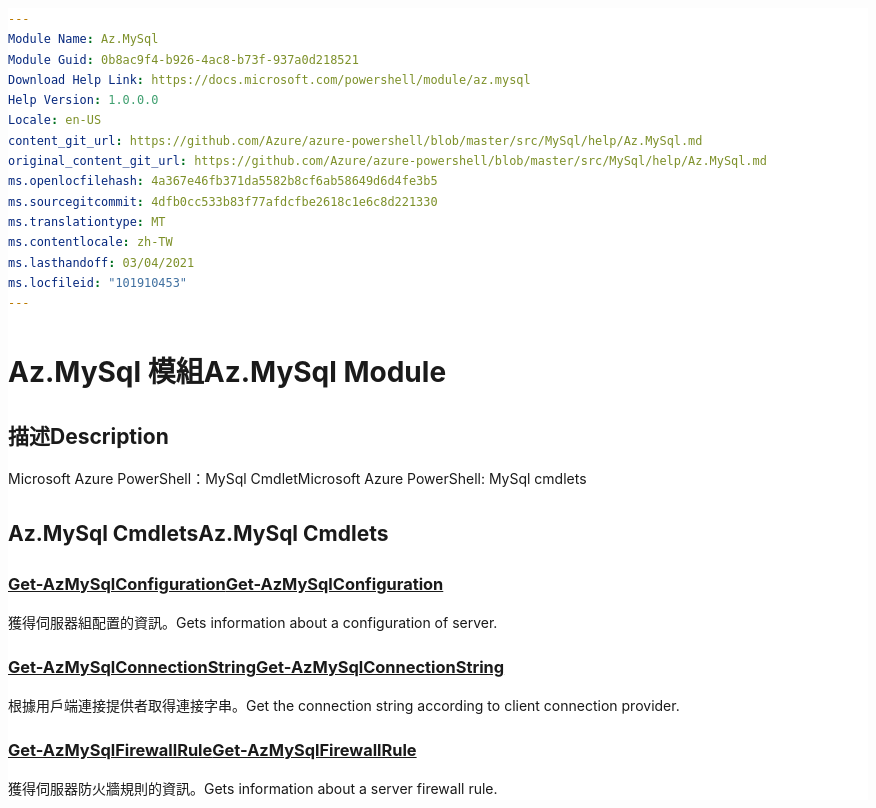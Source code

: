 ```yaml
---
Module Name: Az.MySql
Module Guid: 0b8ac9f4-b926-4ac8-b73f-937a0d218521
Download Help Link: https://docs.microsoft.com/powershell/module/az.mysql
Help Version: 1.0.0.0
Locale: en-US
content_git_url: https://github.com/Azure/azure-powershell/blob/master/src/MySql/help/Az.MySql.md
original_content_git_url: https://github.com/Azure/azure-powershell/blob/master/src/MySql/help/Az.MySql.md
ms.openlocfilehash: 4a367e46fb371da5582b8cf6ab58649d6d4fe3b5
ms.sourcegitcommit: 4dfb0cc533b83f77afdcfbe2618c1e6c8d221330
ms.translationtype: MT
ms.contentlocale: zh-TW
ms.lasthandoff: 03/04/2021
ms.locfileid: "101910453"
---
```

# <span data-ttu-id="7a934-101">Az.MySql 模組</span><span class="sxs-lookup"><span data-stu-id="7a934-101">Az.MySql Module</span></span>
## <span data-ttu-id="7a934-102">描述</span><span class="sxs-lookup"><span data-stu-id="7a934-102">Description</span></span>
<span data-ttu-id="7a934-103">Microsoft Azure PowerShell：MySql Cmdlet</span><span class="sxs-lookup"><span data-stu-id="7a934-103">Microsoft Azure PowerShell: MySql cmdlets</span></span>

## <span data-ttu-id="7a934-104">Az.MySql Cmdlets</span><span class="sxs-lookup"><span data-stu-id="7a934-104">Az.MySql Cmdlets</span></span>
### [<span data-ttu-id="7a934-105">Get-AzMySqlConfiguration</span><span class="sxs-lookup"><span data-stu-id="7a934-105">Get-AzMySqlConfiguration</span></span>](Get-AzMySqlConfiguration.md)
<span data-ttu-id="7a934-106">獲得伺服器組配置的資訊。</span><span class="sxs-lookup"><span data-stu-id="7a934-106">Gets information about a configuration of server.</span></span>

### [<span data-ttu-id="7a934-107">Get-AzMySqlConnectionString</span><span class="sxs-lookup"><span data-stu-id="7a934-107">Get-AzMySqlConnectionString</span></span>](Get-AzMySqlConnectionString.md)
<span data-ttu-id="7a934-108">根據用戶端連接提供者取得連接字串。</span><span class="sxs-lookup"><span data-stu-id="7a934-108">Get the connection string according to client connection provider.</span></span>

### [<span data-ttu-id="7a934-109">Get-AzMySqlFirewallRule</span><span class="sxs-lookup"><span data-stu-id="7a934-109">Get-AzMySqlFirewallRule</span></span>](Get-AzMySqlFirewallRule.md)
<span data-ttu-id="7a934-110">獲得伺服器防火牆規則的資訊。</span><span class="sxs-lookup"><span data-stu-id="7a934-110">Gets information about a server firewall rule.</span></span>
